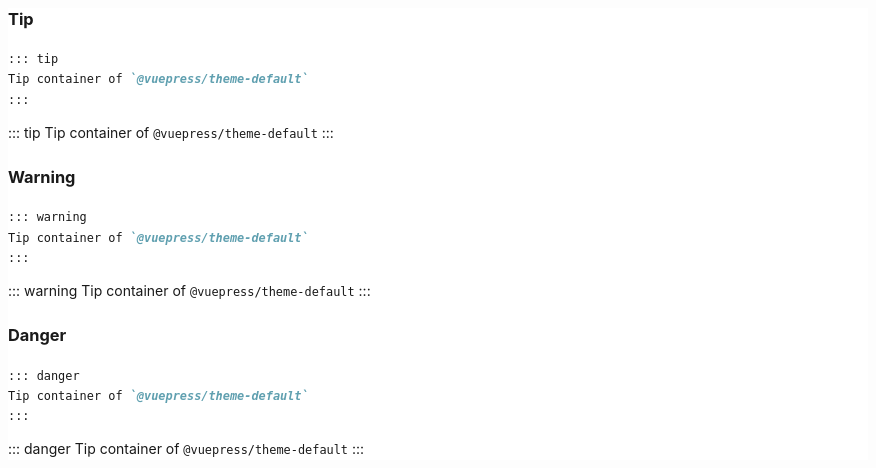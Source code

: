 ### Tip
```md
::: tip
Tip container of `@vuepress/theme-default`
:::
```
::: tip
Tip container of `@vuepress/theme-default`
:::

### Warning
```md
::: warning
Tip container of `@vuepress/theme-default`
:::
```
::: warning
Tip container of `@vuepress/theme-default`
:::

### Danger
```md
::: danger
Tip container of `@vuepress/theme-default`
:::
```
::: danger
Tip container of `@vuepress/theme-default`
:::

